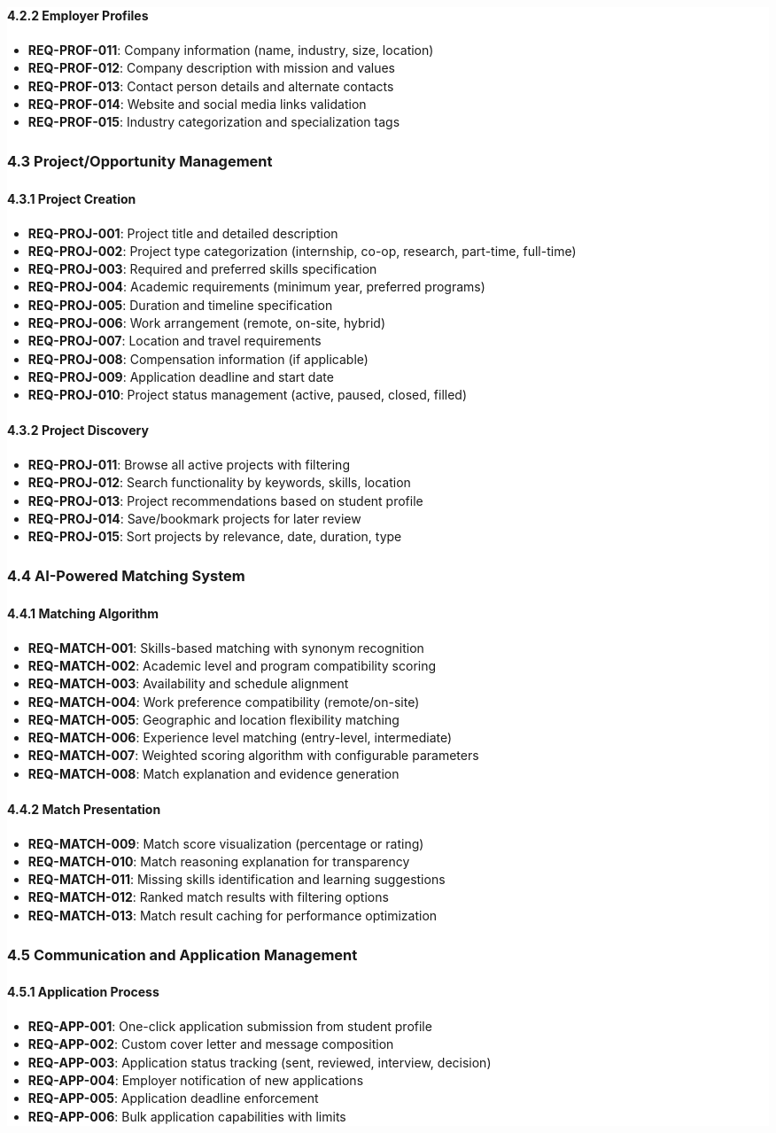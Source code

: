 #### 4.2.2 Employer Profiles
- **REQ-PROF-011**: Company information (name, industry, size, location)
- **REQ-PROF-012**: Company description with mission and values
- **REQ-PROF-013**: Contact person details and alternate contacts
- **REQ-PROF-014**: Website and social media links validation
- **REQ-PROF-015**: Industry categorization and specialization tags

### 4.3 Project/Opportunity Management

#### 4.3.1 Project Creation
- **REQ-PROJ-001**: Project title and detailed description
- **REQ-PROJ-002**: Project type categorization (internship, co-op, research, part-time, full-time)
- **REQ-PROJ-003**: Required and preferred skills specification
- **REQ-PROJ-004**: Academic requirements (minimum year, preferred programs)
- **REQ-PROJ-005**: Duration and timeline specification
- **REQ-PROJ-006**: Work arrangement (remote, on-site, hybrid)
- **REQ-PROJ-007**: Location and travel requirements
- **REQ-PROJ-008**: Compensation information (if applicable)
- **REQ-PROJ-009**: Application deadline and start date
- **REQ-PROJ-010**: Project status management (active, paused, closed, filled)

#### 4.3.2 Project Discovery
- **REQ-PROJ-011**: Browse all active projects with filtering
- **REQ-PROJ-012**: Search functionality by keywords, skills, location
- **REQ-PROJ-013**: Project recommendations based on student profile
- **REQ-PROJ-014**: Save/bookmark projects for later review
- **REQ-PROJ-015**: Sort projects by relevance, date, duration, type

### 4.4 AI-Powered Matching System

#### 4.4.1 Matching Algorithm
- **REQ-MATCH-001**: Skills-based matching with synonym recognition
- **REQ-MATCH-002**: Academic level and program compatibility scoring
- **REQ-MATCH-003**: Availability and schedule alignment
- **REQ-MATCH-004**: Work preference compatibility (remote/on-site)
- **REQ-MATCH-005**: Geographic and location flexibility matching
- **REQ-MATCH-006**: Experience level matching (entry-level, intermediate)
- **REQ-MATCH-007**: Weighted scoring algorithm with configurable parameters
- **REQ-MATCH-008**: Match explanation and evidence generation

#### 4.4.2 Match Presentation
- **REQ-MATCH-009**: Match score visualization (percentage or rating)
- **REQ-MATCH-010**: Match reasoning explanation for transparency
- **REQ-MATCH-011**: Missing skills identification and learning suggestions
- **REQ-MATCH-012**: Ranked match results with filtering options
- **REQ-MATCH-013**: Match result caching for performance optimization

### 4.5 Communication and Application Management

#### 4.5.1 Application Process
- **REQ-APP-001**: One-click application submission from student profile
- **REQ-APP-002**: Custom cover letter and message composition
- **REQ-APP-003**: Application status tracking (sent, reviewed, interview, decision)
- **REQ-APP-004**: Employer notification of new applications
- **REQ-APP-005**: Application deadline enforcement
- **REQ-APP-006**: Bulk application capabilities with limits
